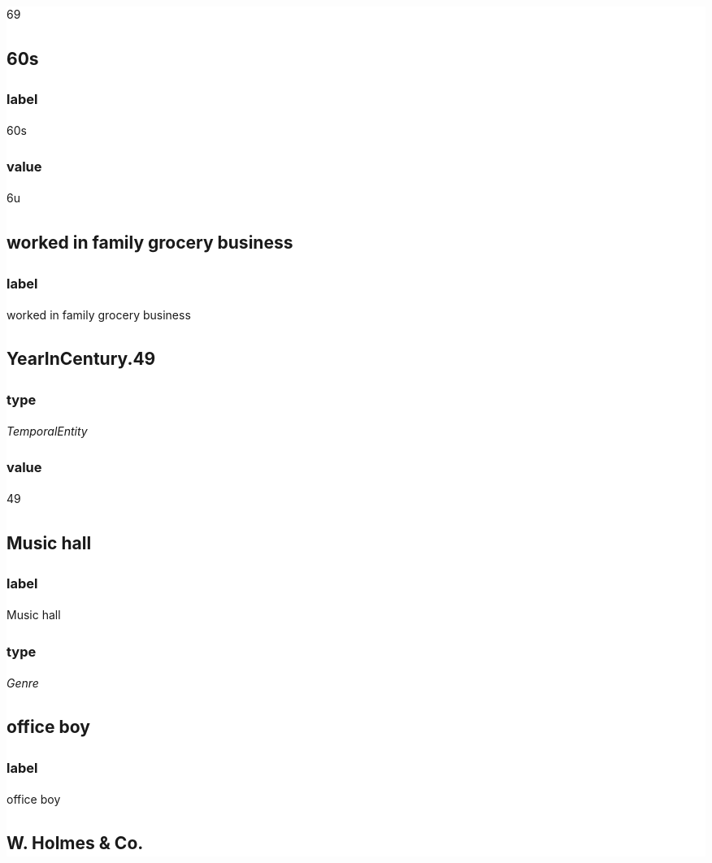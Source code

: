 
69

## 60s

### label


60s

### value


6u

## worked in family grocery business

### label


worked in family grocery business

## YearInCentury.49

### type


*TemporalEntity*

### value


49

## Music hall

### label


Music hall

### type


*Genre*

## office boy

### label


office boy

## W. Holmes & Co.

